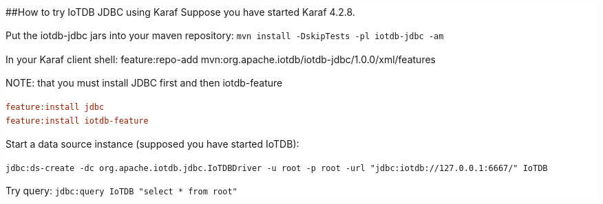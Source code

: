 ##How to try IoTDB JDBC using Karaf
Suppose you have started Karaf 4.2.8.

Put the iotdb-jdbc jars into your maven repository:
`mvn install -DskipTests -pl iotdb-jdbc -am`

In your Karaf client shell:
feature:repo-add mvn:org.apache.iotdb/iotdb-jdbc/1.0.0/xml/features

NOTE: that you must install JDBC first and then iotdb-feature

```ini
feature:install jdbc 
feature:install iotdb-feature
```
Start a data source instance (supposed you have started IoTDB):

```
jdbc:ds-create -dc org.apache.iotdb.jdbc.IoTDBDriver -u root -p root -url "jdbc:iotdb://127.0.0.1:6667/" IoTDB
```
Try query:
`jdbc:query IoTDB "select * from root"`